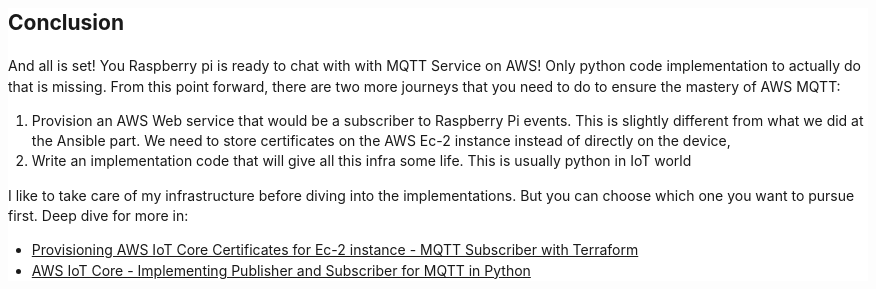 ## Conclusion

And all is set! You Raspberry pi is ready to chat with with MQTT Service on AWS! Only python code implementation to actually do that is missing. From this point forward, there are two more journeys that you need to do to ensure the mastery of AWS MQTT: 

1. Provision an AWS Web service that would be a subscriber to Raspberry Pi events. This is slightly different from what we did at the Ansible part. We need to store certificates on the AWS Ec-2 instance instead of directly on the device,
2. Write an implementation code that will give all this infra some life. This is usually python in IoT world

I like to take care of my infrastructure before diving into the implementations. But you can choose which one you want to pursue first. Deep dive for more in: 

  - [Provisioning AWS IoT Core Certificates for Ec-2 instance - MQTT Subscriber with Terraform](https://www.viktorvasylkovskyi.com/posts/provisioning-aws-iot-core-for-ec-2)
  - [AWS IoT Core - Implementing Publisher and Subscriber for MQTT in Python](https://www.viktorvasylkovskyi.com/posts/provisioning-aws-iot-core-python-implementation)